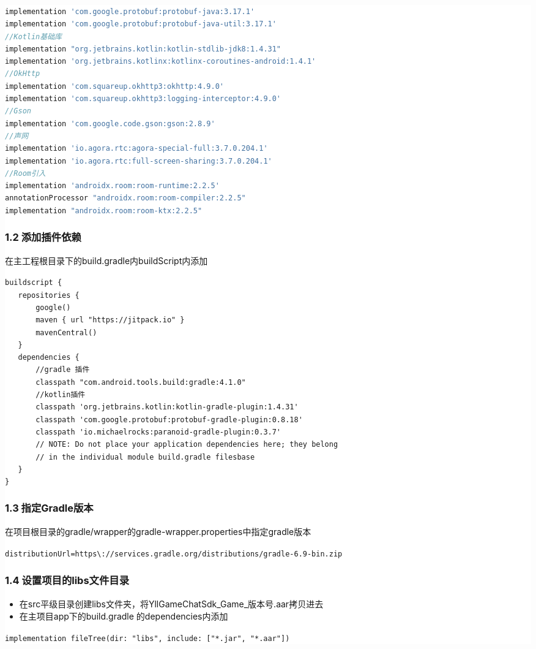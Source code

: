  ``` Groovy
 implementation 'com.google.protobuf:protobuf-java:3.17.1'
 implementation 'com.google.protobuf:protobuf-java-util:3.17.1'
 //Kotlin基础库
 implementation "org.jetbrains.kotlin:kotlin-stdlib-jdk8:1.4.31"
 implementation 'org.jetbrains.kotlinx:kotlinx-coroutines-android:1.4.1'
 //OkHttp
 implementation 'com.squareup.okhttp3:okhttp:4.9.0'
 implementation 'com.squareup.okhttp3:logging-interceptor:4.9.0'
 //Gson
 implementation 'com.google.code.gson:gson:2.8.9'
 //声网
 implementation 'io.agora.rtc:agora-special-full:3.7.0.204.1'
 implementation 'io.agora.rtc:full-screen-sharing:3.7.0.204.1'
 //Room引入
 implementation 'androidx.room:room-runtime:2.2.5'
 annotationProcessor "androidx.room:room-compiler:2.2.5"
 implementation "androidx.room:room-ktx:2.2.5"
 ```
 ### 1.2 添加插件依赖
 在主工程根目录下的build.gradle内buildScript内添加
 ```
 buildscript {
    repositories {
        google()
        maven { url "https://jitpack.io" }
        mavenCentral()
    }
    dependencies {
        //gradle 插件
        classpath "com.android.tools.build:gradle:4.1.0"
        //kotlin插件
        classpath 'org.jetbrains.kotlin:kotlin-gradle-plugin:1.4.31'
        classpath 'com.google.protobuf:protobuf-gradle-plugin:0.8.18'
        classpath 'io.michaelrocks:paranoid-gradle-plugin:0.3.7'
        // NOTE: Do not place your application dependencies here; they belong
        // in the individual module build.gradle filesbase
    }
}
 ```
### 1.3 指定Gradle版本
在项目根目录的gradle/wrapper的gradle-wrapper.properties中指定gradle版本
```
distributionUrl=https\://services.gradle.org/distributions/gradle-6.9-bin.zip
```
 ### 1.4 设置项目的libs文件目录
 * 在src平级目录创建libs文件夹，将YllGameChatSdk_Game_版本号.aar拷贝进去
 * 在主项目app下的build.gradle 的dependencies内添加
  ```
  implementation fileTree(dir: "libs", include: ["*.jar", "*.aar"])
  ```
